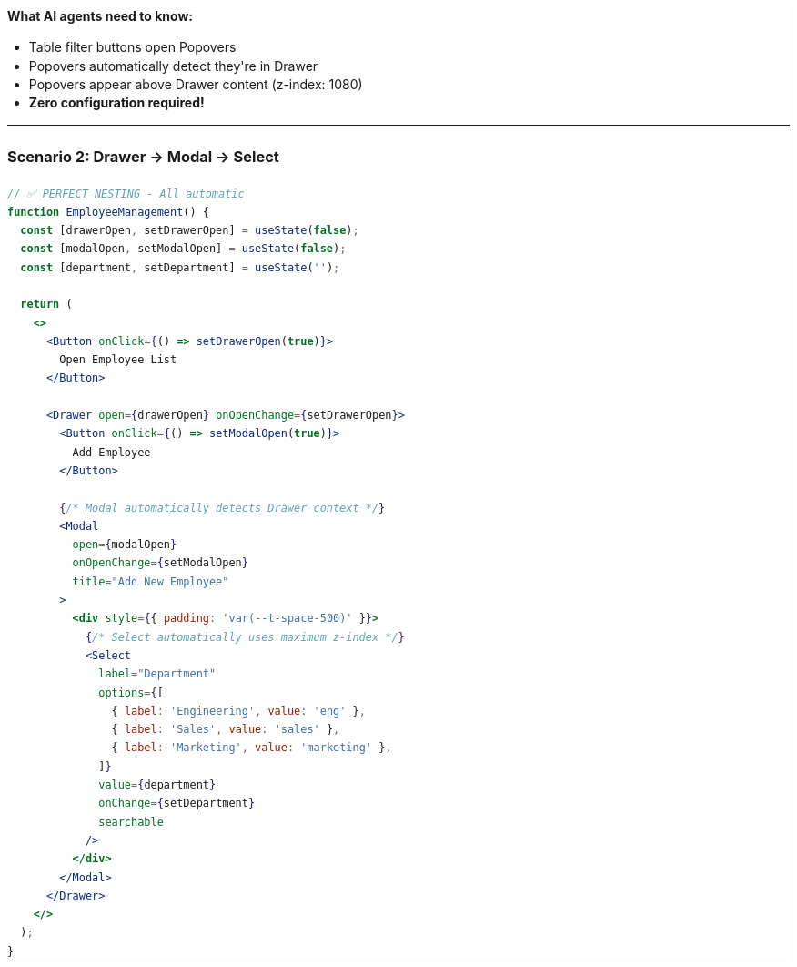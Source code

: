 **What AI agents need to know:**
- Table filter buttons open Popovers
- Popovers automatically detect they're in Drawer
- Popovers appear above Drawer content (z-index: 1080)
- **Zero configuration required!**

---

### Scenario 2: Drawer → Modal → Select

```jsx
// ✅ PERFECT NESTING - All automatic
function EmployeeManagement() {
  const [drawerOpen, setDrawerOpen] = useState(false);
  const [modalOpen, setModalOpen] = useState(false);
  const [department, setDepartment] = useState('');

  return (
    <>
      <Button onClick={() => setDrawerOpen(true)}>
        Open Employee List
      </Button>

      <Drawer open={drawerOpen} onOpenChange={setDrawerOpen}>
        <Button onClick={() => setModalOpen(true)}>
          Add Employee
        </Button>

        {/* Modal automatically detects Drawer context */}
        <Modal
          open={modalOpen}
          onOpenChange={setModalOpen}
          title="Add New Employee"
        >
          <div style={{ padding: 'var(--t-space-500)' }}>
            {/* Select automatically uses maximum z-index */}
            <Select
              label="Department"
              options={[
                { label: 'Engineering', value: 'eng' },
                { label: 'Sales', value: 'sales' },
                { label: 'Marketing', value: 'marketing' },
              ]}
              value={department}
              onChange={setDepartment}
              searchable
            />
          </div>
        </Modal>
      </Drawer>
    </>
  );
}
```

